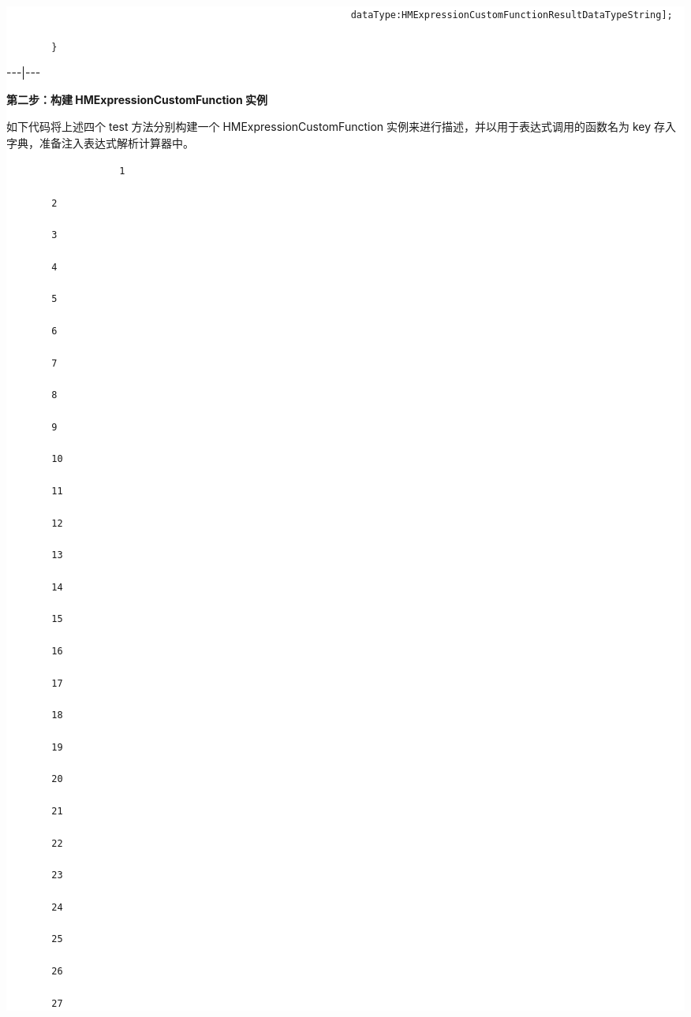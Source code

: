                                                                  dataType:HMExpressionCustomFunctionResultDataTypeString];
            
            }  
  
---|---  
  
**第二步：构建 HMExpressionCustomFunction 实例**  
  
  
如下代码将上述四个 test 方法分别构建一个 HMExpressionCustomFunction 实例来进行描述，并以用于表达式调用的函数名为 key
存入字典，准备注入表达式解析计算器中。

            
                        1
            
            2
            
            3
            
            4
            
            5
            
            6
            
            7
            
            8
            
            9
            
            10
            
            11
            
            12
            
            13
            
            14
            
            15
            
            16
            
            17
            
            18
            
            19
            
            20
            
            21
            
            22
            
            23
            
            24
            
            25
            
            26
            
            27
            